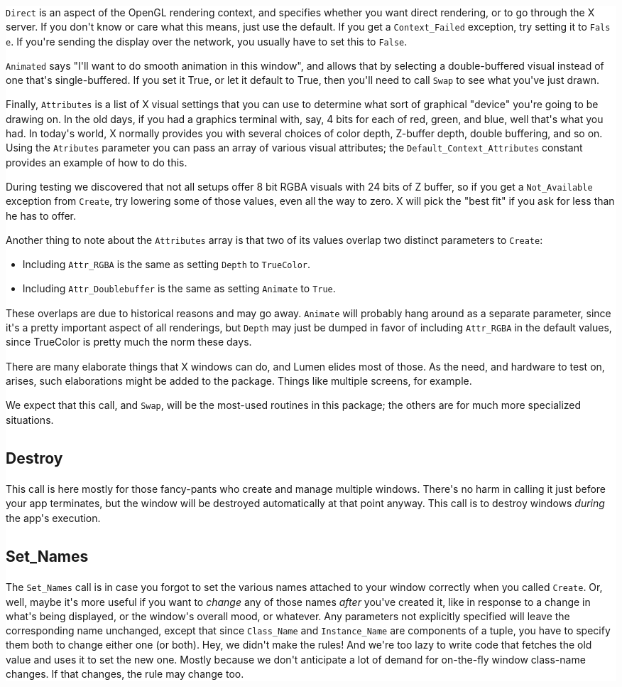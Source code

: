 `Direct` is an aspect of the OpenGL rendering context, and specifies whether
you want direct rendering, or to go through the X server.  If you don't know
or care what this means, just use the default.  If you get a `Context_Failed`
exception, try setting it to `False`.  If you're sending the display over the
network, you usually have to set this to `False`.

`Animated` says "I'll want to do smooth animation in this window", and allows
that by selecting a double-buffered visual instead of one that's
single-buffered.  If you set it True, or let it default to True, then you'll
need to call `Swap` to see what you've just drawn.

Finally, `Attributes` is a list of X visual settings that you can use to
determine what sort of graphical "device" you're going to be drawing on.  In
the old days, if you had a graphics terminal with, say, 4 bits for each of
red, green, and blue, well that's what you had.  In today's world, X normally
provides you with several choices of color depth, Z-buffer depth, double
buffering, and so on.  Using the `Atributes` parameter you can pass an array
of various visual attributes; the `Default_Context_Attributes` constant
provides an example of how to do this.

During testing we discovered that not all setups offer 8 bit RGBA visuals with
24 bits of Z buffer, so if you get a `Not_Available` exception from `Create`,
try lowering some of those values, even all the way to zero.  X will pick the
"best fit" if you ask for less than he has to offer.

Another thing to note about the `Attributes` array is that two of its values
overlap two distinct parameters to `Create`:

* Including `Attr_RGBA` is the same as setting `Depth` to `TrueColor`.

* Including `Attr_Doublebuffer` is the same as setting `Animate` to `True`.

These overlaps are due to historical reasons and may go away.  `Animate` will
probably hang around as a separate parameter, since it's a pretty important
aspect of all renderings, but `Depth` may just be dumped in favor of including
`Attr_RGBA` in the default values, since TrueColor is pretty much the norm
these days.

There are many elaborate things that X windows can do, and Lumen elides most
of those.  As the need, and hardware to test on, arises, such elaborations
might be added to the package.  Things like multiple screens, for example.

We expect that this call, and `Swap`, will be the most-used routines in this
package; the others are for much more specialized situations.

## Destroy

This call is here mostly for those fancy-pants who create and manage multiple
windows.  There's no harm in calling it just before your app terminates, but
the window will be destroyed automatically at that point anyway.  This call is
to destroy windows *during* the app's execution.

## Set_Names

The `Set_Names` call is in case you forgot to set the various names attached
to your window correctly when you called `Create`.  Or, well, maybe it's more
useful if you want to *change* any of those names *after* you've created it,
like in response to a change in what's being displayed, or the window's
overall mood, or whatever.  Any parameters not explicitly specified will leave
the corresponding name unchanged, except that since `Class_Name` and
`Instance_Name` are components of a tuple, you have to specify them both to
change either one (or both).  Hey, we didn't make the rules!  And we're too
lazy to write code that fetches the old value and uses it to set the new one.
Mostly because we don't anticipate a lot of demand for on-the-fly window
class-name changes.  If that changes, the rule may change too.
